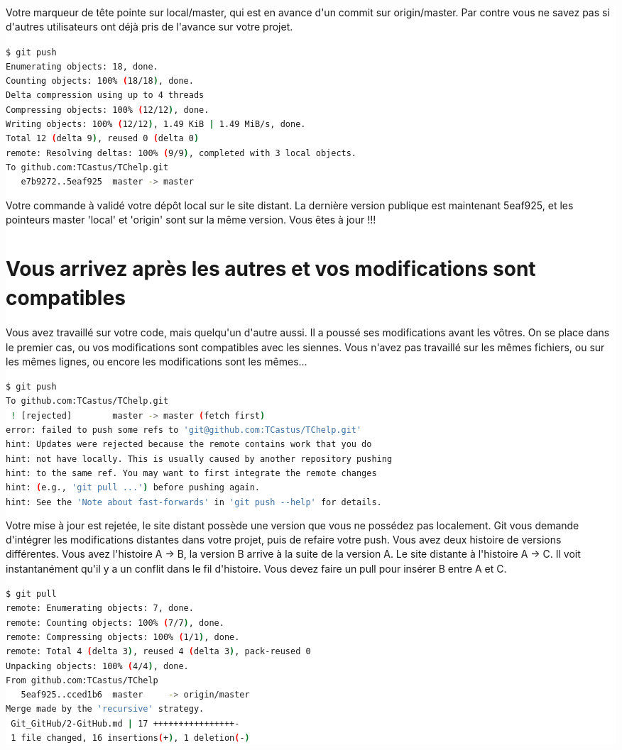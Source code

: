 
Votre marqueur de tête pointe sur local/master, qui est en avance d'un commit sur origin/master. Par contre vous ne savez pas si d'autres utilisateurs ont déjà pris de l'avance sur votre projet.

```bash
$ git push
Enumerating objects: 18, done.
Counting objects: 100% (18/18), done.
Delta compression using up to 4 threads
Compressing objects: 100% (12/12), done.
Writing objects: 100% (12/12), 1.49 KiB | 1.49 MiB/s, done.
Total 12 (delta 9), reused 0 (delta 0)
remote: Resolving deltas: 100% (9/9), completed with 3 local objects.
To github.com:TCastus/TChelp.git
   e7b9272..5eaf925  master -> master
```

Votre commande à validé votre dépôt local sur le site distant. La dernière version publique est maintenant 5eaf925, et les pointeurs master 'local' et 'origin' sont sur la même version. Vous êtes à jour !!!

# Vous arrivez après les autres et vos modifications sont compatibles

Vous avez travaillé sur votre code, mais quelqu'un d'autre aussi. Il a poussé ses modifications avant les vôtres. On se place dans le premier cas, ou vos modifications sont compatibles avec les siennes. Vous n'avez pas travaillé sur les mêmes fichiers, ou sur les mêmes lignes, ou encore les modifications sont les mêmes...

```bash
$ git push
To github.com:TCastus/TChelp.git
 ! [rejected]        master -> master (fetch first)
error: failed to push some refs to 'git@github.com:TCastus/TChelp.git'
hint: Updates were rejected because the remote contains work that you do
hint: not have locally. This is usually caused by another repository pushing
hint: to the same ref. You may want to first integrate the remote changes
hint: (e.g., 'git pull ...') before pushing again.
hint: See the 'Note about fast-forwards' in 'git push --help' for details.
```

Votre mise à jour est rejetée, le site distant possède une version que vous ne possédez pas localement. Git vous demande d'intégrer les modifications distantes dans votre projet, puis de refaire votre push. Vous avez deux histoire de versions différentes.
Vous avez l'histoire A -> B, la version B arrive à la suite de la version A. Le site distante à l'histoire A -> C. Il voit instantanément qu'il y a un conflit dans le fil d'histoire. Vous devez faire un pull pour insérer B entre A et C.

```bash
$ git pull
remote: Enumerating objects: 7, done.
remote: Counting objects: 100% (7/7), done.
remote: Compressing objects: 100% (1/1), done.
remote: Total 4 (delta 3), reused 4 (delta 3), pack-reused 0
Unpacking objects: 100% (4/4), done.
From github.com:TCastus/TChelp
   5eaf925..cced1b6  master     -> origin/master
Merge made by the 'recursive' strategy.
 Git_GitHub/2-GitHub.md | 17 ++++++++++++++++-
 1 file changed, 16 insertions(+), 1 deletion(-)
```

